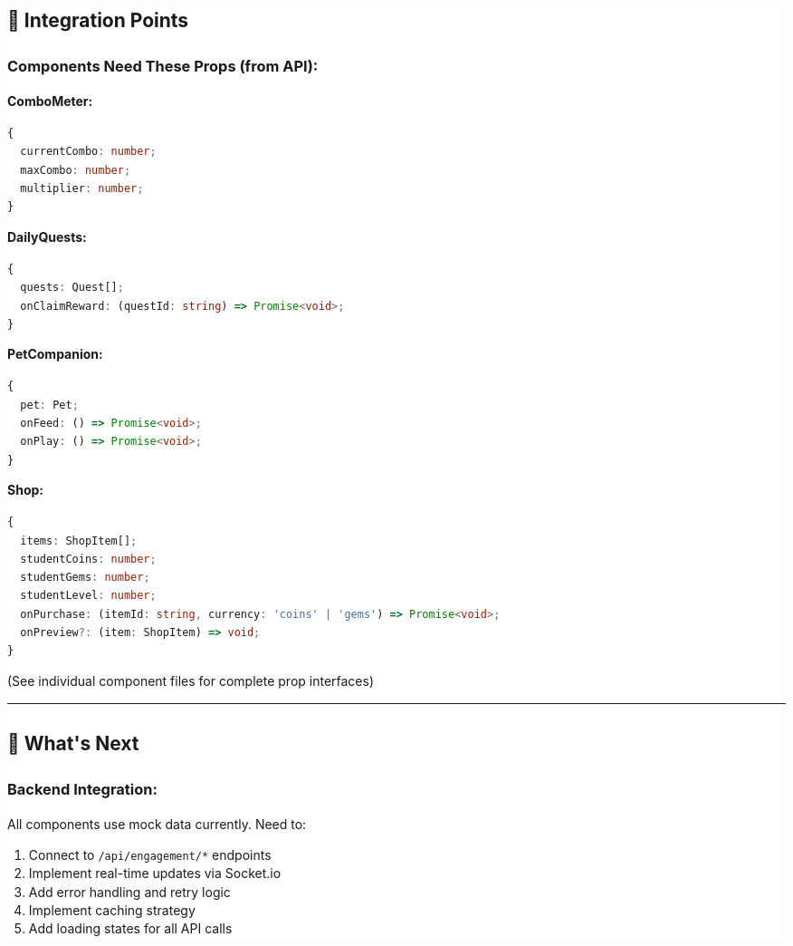 
## 🔗 Integration Points

### Components Need These Props (from API):

**ComboMeter:**
```typescript
{
  currentCombo: number;
  maxCombo: number;
  multiplier: number;
}
```

**DailyQuests:**
```typescript
{
  quests: Quest[];
  onClaimReward: (questId: string) => Promise<void>;
}
```

**PetCompanion:**
```typescript
{
  pet: Pet;
  onFeed: () => Promise<void>;
  onPlay: () => Promise<void>;
}
```

**Shop:**
```typescript
{
  items: ShopItem[];
  studentCoins: number;
  studentGems: number;
  studentLevel: number;
  onPurchase: (itemId: string, currency: 'coins' | 'gems') => Promise<void>;
  onPreview?: (item: ShopItem) => void;
}
```

(See individual component files for complete prop interfaces)

---

## 🚀 What's Next

### Backend Integration:
All components use mock data currently. Need to:
1. Connect to `/api/engagement/*` endpoints
2. Implement real-time updates via Socket.io
3. Add error handling and retry logic
4. Implement caching strategy
5. Add loading states for all API calls
